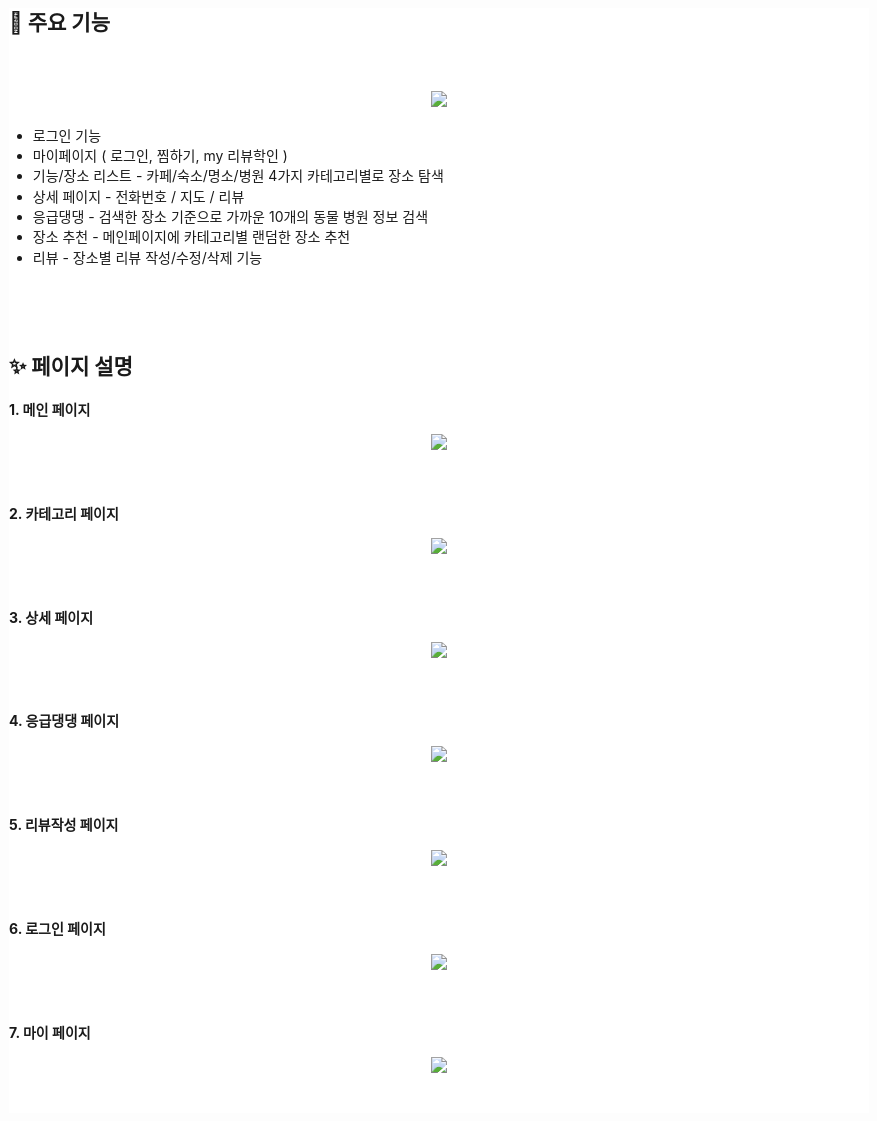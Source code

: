 
## 📌 주요 기능 

</br>

<p align="center"><img src="https://user-images.githubusercontent.com/92140163/221366543-6f7817fa-b7d0-4708-af4b-e2b443e8f250.png" width ="90%"></p>

- 로그인 기능
- 마이페이지 ( 로그인, 찜하기, my 리뷰학인 )
- 기능/장소 리스트 - 카페/숙소/명소/병원 4가지 카테고리별로 장소 탐색
- 상세 페이지 - 전화번호 / 지도 / 리뷰
- 응급댕댕 - 검색한 장소 기준으로 가까운 10개의 동물 병원 정보 검색
- 장소 추천 - 메인페이지에 카테고리별 랜덤한 장소 추천
- 리뷰 - 장소별 리뷰 작성/수정/삭제 기능

</br></br>

## ✨ 페이지 설명

**1. 메인 페이지**
<p align="center"><img src="https://user-images.githubusercontent.com/92140163/221393565-fedbbd21-041b-42ef-9a08-533d1f0ffa98.png" width ="90%"></p>
</br>

**2. 카테고리 페이지**
<p align="center"><img src="https://user-images.githubusercontent.com/92140163/221393569-e3c288d4-850d-4f3a-aec6-0756451f9b8e.png" width ="90%"></p>
</br>

**3. 상세 페이지** 
<p align="center"><img src="https://user-images.githubusercontent.com/92140163/221393570-c7d4489a-50f9-420b-b034-2097fada1a0b.png" width ="90%"></p>
</br>

**4. 응급댕댕 페이지** 
<p align="center"><img src="https://user-images.githubusercontent.com/92140163/221393561-b30cec42-5ca6-4a3e-ae1a-918394efffbd.png" width ="90%"></p>
</br>

**5. 리뷰작성 페이지**
<p align="center"><img src="https://user-images.githubusercontent.com/92140163/221393564-2b25738f-56ce-4e24-b244-fdce416ad2cb.png" width ="90%"></p>
</br>

**6. 로그인 페이지**
<p align="center"><img src="https://user-images.githubusercontent.com/92140163/221393566-9d7aaa45-f913-41ce-87c9-2e7dabddc24b.png" width ="90%"></p>
</br>

**7. 마이 페이지**
<p align="center"><img src="https://user-images.githubusercontent.com/92140163/221393568-9529c925-56dd-4b47-a5c7-2c19eb32ce74.png" width ="90%"></p>
</br>
